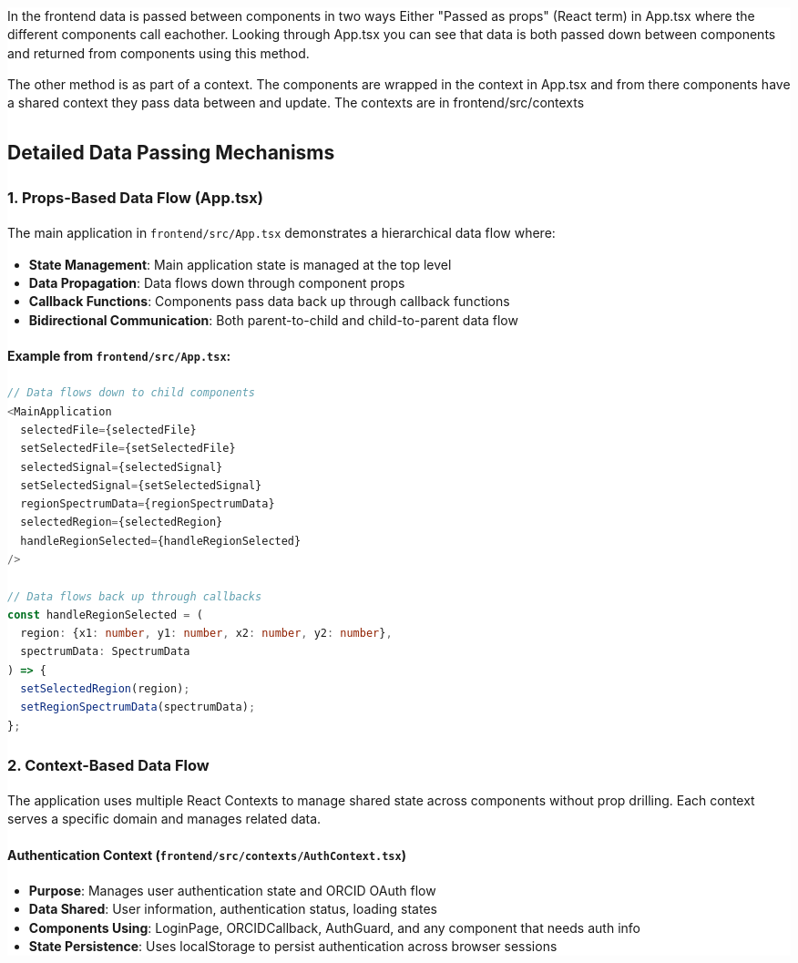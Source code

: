 In the frontend data is passed between components in two ways
Either "Passed as props" (React term) in App.tsx where the different components call eachother. Looking through App.tsx you can see that data is both passed down between components and returned from components using this method.

The other method is as part of a context. The components are wrapped in the context in App.tsx and from there components have a shared context they pass data between and update. The contexts are in frontend/src/contexts

## Detailed Data Passing Mechanisms

### 1. Props-Based Data Flow (App.tsx)

The main application in `frontend/src/App.tsx` demonstrates a hierarchical data flow where:

- **State Management**: Main application state is managed at the top level
- **Data Propagation**: Data flows down through component props
- **Callback Functions**: Components pass data back up through callback functions
- **Bidirectional Communication**: Both parent-to-child and child-to-parent data flow

#### Example from `frontend/src/App.tsx`:
```typescript
// Data flows down to child components
<MainApplication
  selectedFile={selectedFile}
  setSelectedFile={setSelectedFile}
  selectedSignal={selectedSignal}
  setSelectedSignal={setSelectedSignal}
  regionSpectrumData={regionSpectrumData}
  selectedRegion={selectedRegion}
  handleRegionSelected={handleRegionSelected}
/>

// Data flows back up through callbacks
const handleRegionSelected = (
  region: {x1: number, y1: number, x2: number, y2: number},
  spectrumData: SpectrumData
) => {
  setSelectedRegion(region);
  setRegionSpectrumData(spectrumData);
};
```

### 2. Context-Based Data Flow

The application uses multiple React Contexts to manage shared state across components without prop drilling. Each context serves a specific domain and manages related data.

#### Authentication Context (`frontend/src/contexts/AuthContext.tsx`)
- **Purpose**: Manages user authentication state and ORCID OAuth flow
- **Data Shared**: User information, authentication status, loading states
- **Components Using**: LoginPage, ORCIDCallback, AuthGuard, and any component that needs auth info
- **State Persistence**: Uses localStorage to persist authentication across browser sessions
